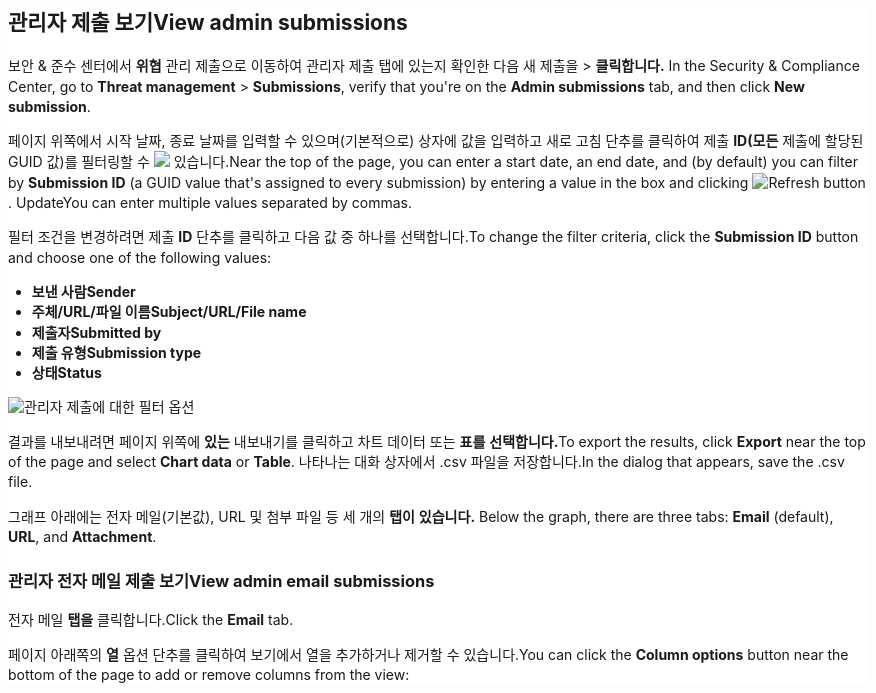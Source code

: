 ## <a name="view-admin-submissions"></a><span data-ttu-id="98730-152">관리자 제출 보기</span><span class="sxs-lookup"><span data-stu-id="98730-152">View admin submissions</span></span>

<span data-ttu-id="98730-153">보안 & 준수 센터에서 **위협** 관리 제출으로 이동하여 관리자 제출 탭에 있는지 확인한 다음 새 제출을 \>  **클릭합니다.** </span><span class="sxs-lookup"><span data-stu-id="98730-153">In the Security & Compliance Center, go to **Threat management** \> **Submissions**, verify that you're on the **Admin submissions** tab, and then click **New submission**.</span></span>

<span data-ttu-id="98730-154">페이지 위쪽에서 시작 날짜, 종료 날짜를 입력할 수 있으며(기본적으로) 상자에 값을 입력하고 새로 고침 단추를 클릭하여 제출 **ID(모든** 제출에 할당된 GUID 값)를 필터링할 수 ![ ](../../media/scc-quarantine-refresh.png) 있습니다.</span><span class="sxs-lookup"><span data-stu-id="98730-154">Near the top of the page, you can enter a start date, an end date, and (by default) you can filter by **Submission ID** (a GUID value that's assigned to every submission) by entering a value in the box and clicking ![Refresh button](../../media/scc-quarantine-refresh.png).</span></span> <span data-ttu-id="98730-155">Update</span><span class="sxs-lookup"><span data-stu-id="98730-155">You can enter multiple values separated by commas.</span></span>

<span data-ttu-id="98730-156">필터 조건을 변경하려면 제출 **ID** 단추를 클릭하고 다음 값 중 하나를 선택합니다.</span><span class="sxs-lookup"><span data-stu-id="98730-156">To change the filter criteria, click the **Submission ID** button and choose one of the following values:</span></span>

- <span data-ttu-id="98730-157">**보낸 사람**</span><span class="sxs-lookup"><span data-stu-id="98730-157">**Sender**</span></span>
- <span data-ttu-id="98730-158">**주체/URL/파일 이름**</span><span class="sxs-lookup"><span data-stu-id="98730-158">**Subject/URL/File name**</span></span>
- <span data-ttu-id="98730-159">**제출자**</span><span class="sxs-lookup"><span data-stu-id="98730-159">**Submitted by**</span></span>
- <span data-ttu-id="98730-160">**제출 유형**</span><span class="sxs-lookup"><span data-stu-id="98730-160">**Submission type**</span></span>
- <span data-ttu-id="98730-161">**상태**</span><span class="sxs-lookup"><span data-stu-id="98730-161">**Status**</span></span>

![관리자 제출에 대한 필터 옵션](../../media/admin-submission-email-filter-options.png)

<span data-ttu-id="98730-163">결과를 내보내려면 페이지 위쪽에 **있는** 내보내기를 클릭하고 차트 데이터 또는 **표를** **선택합니다.**</span><span class="sxs-lookup"><span data-stu-id="98730-163">To export the results, click **Export** near the top of the page and select **Chart data** or **Table**.</span></span> <span data-ttu-id="98730-164">나타나는 대화 상자에서 .csv 파일을 저장합니다.</span><span class="sxs-lookup"><span data-stu-id="98730-164">In the dialog that appears, save the .csv file.</span></span>

<span data-ttu-id="98730-165">그래프 아래에는 전자 메일(기본값), URL 및 첨부 파일 등 세 개의 **탭이** **있습니다.** </span><span class="sxs-lookup"><span data-stu-id="98730-165">Below the graph, there are three tabs: **Email** (default), **URL**, and **Attachment**.</span></span>

### <a name="view-admin-email-submissions"></a><span data-ttu-id="98730-166">관리자 전자 메일 제출 보기</span><span class="sxs-lookup"><span data-stu-id="98730-166">View admin email submissions</span></span>

<span data-ttu-id="98730-167">전자 메일 **탭을** 클릭합니다.</span><span class="sxs-lookup"><span data-stu-id="98730-167">Click the **Email** tab.</span></span>

<span data-ttu-id="98730-168">페이지 아래쪽의 **열** 옵션 단추를 클릭하여 보기에서 열을 추가하거나 제거할 수 있습니다.</span><span class="sxs-lookup"><span data-stu-id="98730-168">You can click the **Column options** button near the bottom of the page to add or remove columns from the view:</span></span>
